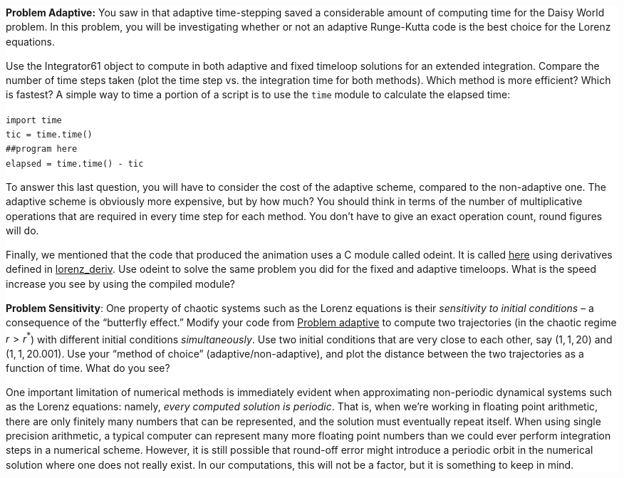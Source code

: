 <div id="prob_adaptive"></div>

**Problem Adaptive:**  You saw in that adaptive time-stepping saved a
considerable amount of computing time for the Daisy World problem. In
this problem, you will be investigating whether or not an adaptive
Runge-Kutta code is the best choice for the Lorenz equations.

Use the Integrator61 object to compute in both adaptive and
fixed timeloop solutions for an extended integration. 
Compare the number of time steps taken (plot the
time step vs. the integration time for both methods). Which method is
more efficient?  Which is fastest?  A simple way to time a portion of
a script is to use the ```time``` module to calculate the elapsed time:

```
import time
tic = time.time()
##program here
elapsed = time.time() - tic
```

To answer this last question, you will have to consider the cost of the
adaptive scheme, compared to the non-adaptive one. The adaptive scheme
is obviously more expensive, but by how much? You should think in terms
of the number of multiplicative operations that are required in every
time step for each method. You don’t have to give an exact operation
count, round figures will do.

Finally, we mentioned that the code that produced the animation uses
a C module called odeint.   It is called [here](https://github.com/phaustin/numeric/blob/lab6/lab6/lorenz_ode.py#L22-L23) using derivatives defined in 
[lorenz_deriv](https://github.com/phaustin/numeric/blob/lab6/lab6/lorenz_ode.py#L11-L14).
Use odeint to solve the same problem you did for the fixed and adaptive
timeloops.  What is the speed increase you see by using the compiled module?



<div id="prob_sensitivity"></div>

**Problem Sensitivity**: One property of chaotic systems such as the
Lorenz equations is their *sensitivity to initial
conditions* – a consequence of the “butterfly effect.” Modify
your code from [Problem adaptive](#prob_adaptive) to compute two trajectories
(in the chaotic regime $r>r^\ast$) with different initial conditions
*simultaneously*. Use two initial conditions that are very
close to each other, say $(1,1,20)$ and $(1,1,20.001)$. Use your “method
of choice” (adaptive/non-adaptive), and plot the distance between the
two trajectories as a function of time. What do you see?

One important limitation of numerical methods is immediately evident
when approximating non-periodic dynamical systems such as the Lorenz
equations: namely, *every computed solution is periodic*.
That is, when we’re working in floating point arithmetic, there are only
finitely many numbers that can be represented, and the solution must
eventually repeat itself. When using single precision arithmetic, a
typical computer can represent many more floating point numbers than we
could ever perform integration steps in a numerical scheme. However, it
is still possible that round-off error might introduce a periodic orbit
in the numerical solution where one does not really exist. In our
computations, this will not be a factor, but it is something to keep in
mind.
